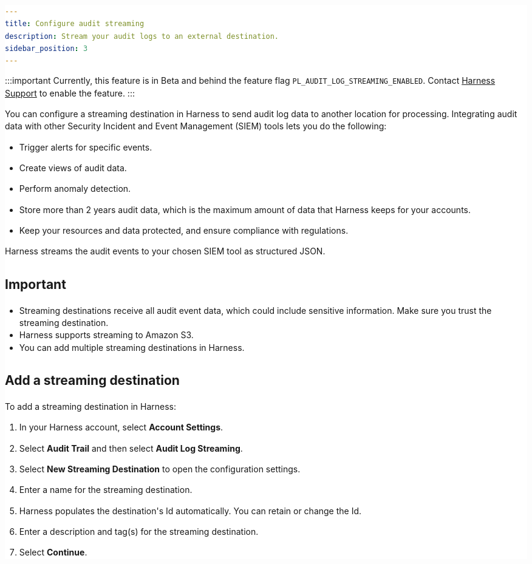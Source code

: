```yaml
---
title: Configure audit streaming
description: Stream your audit logs to an external destination.
sidebar_position: 3
---
```


:::important
Currently, this feature is in Beta and behind the feature flag `PL_AUDIT_LOG_STREAMING_ENABLED`. Contact [Harness Support](mailto:support@harness.io) to enable the feature.
:::

You can configure a streaming destination in Harness to send audit log data to another location for processing. Integrating audit data with other Security Incident and Event Management (SIEM) tools lets you do the following:

- Trigger alerts for specific events.

- Create views of audit data.

- Perform anomaly detection. 

- Store more than 2 years audit data, which is the maximum amount of data that Harness keeps for your accounts.

- Keep your resources and data protected, and ensure compliance with regulations.

Harness streams the audit events to your chosen SIEM tool as structured JSON.

## Important

- Streaming destinations receive all audit event data, which could include sensitive information. Make sure you trust the streaming destination.
- Harness supports streaming to Amazon S3.
- You can add multiple streaming destinations in Harness.

## Add a streaming destination

To add a streaming destination in Harness:

1. In your Harness account, select **Account Settings**.

2. Select **Audit Trail** and then select **Audit Log Streaming**.

3. Select **New Streaming Destination** to open the configuration settings.

4. Enter a name for the streaming destination.

5. Harness populates the destination's Id automatically. You can retain or change the Id.

6. Enter a description and tag(s) for the streaming destination.

7. Select **Continue**.
   